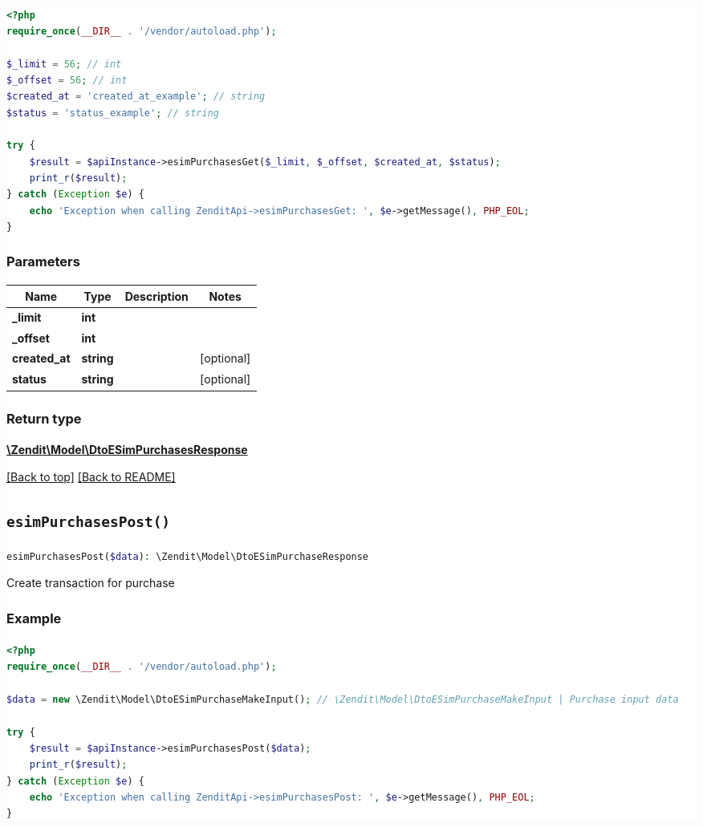 ```php
<?php
require_once(__DIR__ . '/vendor/autoload.php');

$_limit = 56; // int
$_offset = 56; // int
$created_at = 'created_at_example'; // string
$status = 'status_example'; // string

try {
    $result = $apiInstance->esimPurchasesGet($_limit, $_offset, $created_at, $status);
    print_r($result);
} catch (Exception $e) {
    echo 'Exception when calling ZenditApi->esimPurchasesGet: ', $e->getMessage(), PHP_EOL;
}
```

### Parameters

| Name | Type | Description  | Notes |
| ------------- | ------------- | ------------- | ------------- |
| **_limit** | **int**|  | |
| **_offset** | **int**|  | |
| **created_at** | **string**|  | [optional] |
| **status** | **string**|  | [optional] |

### Return type

[**\Zendit\Model\DtoESimPurchasesResponse**](../Model/DtoESimPurchasesResponse.md)

[[Back to top]](#zendit-sdk-guide) 
[[Back to README]](../../README.md)

## `esimPurchasesPost()`

```php
esimPurchasesPost($data): \Zendit\Model\DtoESimPurchaseResponse
```

Create transaction for purchase

### Example

```php
<?php
require_once(__DIR__ . '/vendor/autoload.php');

$data = new \Zendit\Model\DtoESimPurchaseMakeInput(); // \Zendit\Model\DtoESimPurchaseMakeInput | Purchase input data

try {
    $result = $apiInstance->esimPurchasesPost($data);
    print_r($result);
} catch (Exception $e) {
    echo 'Exception when calling ZenditApi->esimPurchasesPost: ', $e->getMessage(), PHP_EOL;
}
```

